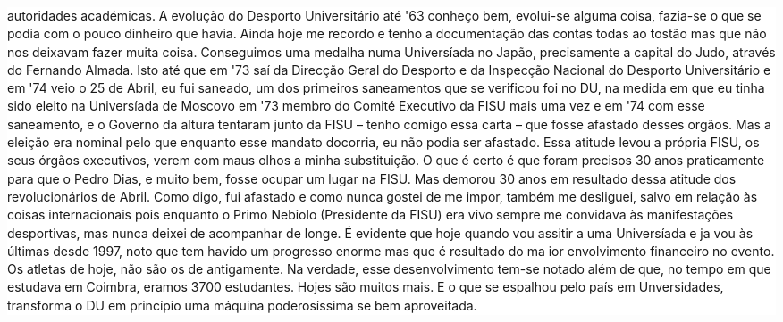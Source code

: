 autoridades académicas.
A evolução do Desporto Universitário
até '63 conheço bem, evolui-se
alguma coisa, fazia-se o que se podia
com o pouco dinheiro que havia.
Ainda hoje me recordo e tenho a
documentação das contas todas ao
tostão mas que não nos deixavam
fazer muita coisa. Conseguimos uma
medalha numa Universíada no
Japão, precisamente a capital do
Judo, através do Fernando Almada.
Isto até que em '73 saí da Direcção
Geral do Desporto e da Inspecção
Nacional do Desporto Universitário e
em '74 veio o 25 de Abril, eu fui
saneado, um dos primeiros
saneamentos que se verificou foi no
DU, na medida em que eu tinha sido
eleito na Universíada de Moscovo em
'73 membro do Comité Executivo da
FISU mais uma vez e em '74 com esse
saneamento, e o Governo da altura
tentaram junto da FISU – tenho
comigo essa carta – que fosse
afastado desses orgãos. Mas a
eleição era nominal pelo que
enquanto esse mandato docorria, eu
não podia ser afastado. Essa atitude
levou a própria FISU, os seus órgãos
executivos, verem com maus olhos a
minha substituição. O que é certo é
que foram precisos 30 anos
praticamente para que o Pedro Dias, e
muito bem, fosse ocupar um lugar na
FISU. Mas demorou 30 anos em
resultado dessa atitude dos
revolucionários de Abril.
Como digo, fui afastado e como nunca
gostei de me impor, também me
desliguei, salvo em relação às coisas
internacionais pois enquanto o Primo
Nebiolo (Presidente da FISU) era vivo
sempre me convidava às
manifestações desportivas, mas
nunca deixei de acompanhar de
longe. É evidente que hoje quando
vou assitir a uma Universíada e ja vou
às últimas desde 1997, noto que tem
havido um progresso enorme mas
que é resultado do ma ior
envolvimento financeiro no evento.
Os atletas de hoje, não são os de
antigamente. Na verdade, esse
desenvolvimento tem-se notado
além de que, no tempo em que
estudava em Coimbra, eramos 3700
estudantes. Hojes são muitos mais. E
o que se espalhou pelo país em
Unversidades, transforma o DU em
princípio uma máquina
poderosíssima se bem aproveitada.
